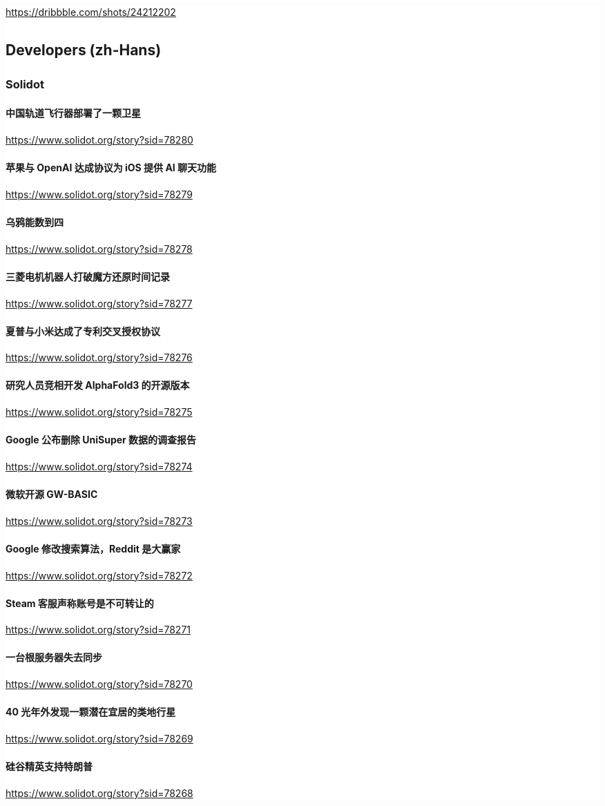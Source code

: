 <span style="color: blue!80!green"><https://dribbble.com/shots/24212202></span>

## Developers (zh-Hans)

### Solidot

#### 中国轨道飞行器部署了一颗卫星

<span style="color: blue!80!green"><https://www.solidot.org/story?sid=78280></span>

#### 苹果与 OpenAI 达成协议为 iOS 提供 AI 聊天功能

<span style="color: blue!80!green"><https://www.solidot.org/story?sid=78279></span>

#### 乌鸦能数到四

<span style="color: blue!80!green"><https://www.solidot.org/story?sid=78278></span>

#### 三菱电机机器人打破魔方还原时间记录

<span style="color: blue!80!green"><https://www.solidot.org/story?sid=78277></span>

#### 夏普与小米达成了专利交叉授权协议

<span style="color: blue!80!green"><https://www.solidot.org/story?sid=78276></span>

#### 研究人员竞相开发 AlphaFold3 的开源版本

<span style="color: blue!80!green"><https://www.solidot.org/story?sid=78275></span>

#### Google 公布删除 UniSuper 数据的调查报告

<span style="color: blue!80!green"><https://www.solidot.org/story?sid=78274></span>

#### 微软开源 GW-BASIC

<span style="color: blue!80!green"><https://www.solidot.org/story?sid=78273></span>

#### Google 修改搜索算法，Reddit 是大赢家

<span style="color: blue!80!green"><https://www.solidot.org/story?sid=78272></span>

#### Steam 客服声称账号是不可转让的

<span style="color: blue!80!green"><https://www.solidot.org/story?sid=78271></span>

#### 一台根服务器失去同步

<span style="color: blue!80!green"><https://www.solidot.org/story?sid=78270></span>

#### 40 光年外发现一颗潜在宜居的类地行星

<span style="color: blue!80!green"><https://www.solidot.org/story?sid=78269></span>

#### 硅谷精英支持特朗普

<span style="color: blue!80!green"><https://www.solidot.org/story?sid=78268></span>
